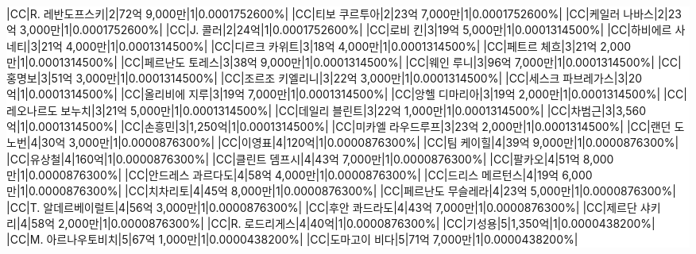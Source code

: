 |CC|R. 레반도프스키|2|72억 9,000만|1|0.0001752600%|
|CC|티보 쿠르투아|2|23억 7,000만|1|0.0001752600%|
|CC|케일러 나바스|2|23억 3,000만|1|0.0001752600%|
|CC|J. 콜러|2|24억|1|0.0001752600%|
|CC|로비 킨|3|19억 5,000만|1|0.0001314500%|
|CC|하비에르 사네티|3|21억 4,000만|1|0.0001314500%|
|CC|디르크 카위트|3|18억 4,000만|1|0.0001314500%|
|CC|페트르 체흐|3|21억 2,000만|1|0.0001314500%|
|CC|페르난도 토레스|3|38억 9,000만|1|0.0001314500%|
|CC|웨인 루니|3|96억 7,000만|1|0.0001314500%|
|CC|홍명보|3|51억 3,000만|1|0.0001314500%|
|CC|조르조 키엘리니|3|22억 3,000만|1|0.0001314500%|
|CC|세스크 파브레가스|3|20억|1|0.0001314500%|
|CC|올리비에 지루|3|19억 7,000만|1|0.0001314500%|
|CC|앙헬 디마리아|3|19억 2,000만|1|0.0001314500%|
|CC|레오나르도 보누치|3|21억 5,000만|1|0.0001314500%|
|CC|데일리 블린트|3|22억 1,000만|1|0.0001314500%|
|CC|차범근|3|3,560억|1|0.0001314500%|
|CC|손흥민|3|1,250억|1|0.0001314500%|
|CC|미카엘 라우드루프|3|23억 2,000만|1|0.0001314500%|
|CC|랜던 도노번|4|30억 3,000만|1|0.0000876300%|
|CC|이영표|4|120억|1|0.0000876300%|
|CC|팀 케이힐|4|39억 9,000만|1|0.0000876300%|
|CC|유상철|4|160억|1|0.0000876300%|
|CC|클린트 뎀프시|4|43억 7,000만|1|0.0000876300%|
|CC|팔카오|4|51억 8,000만|1|0.0000876300%|
|CC|안드레스 과르다도|4|58억 4,000만|1|0.0000876300%|
|CC|드리스 메르턴스|4|19억 6,000만|1|0.0000876300%|
|CC|치차리토|4|45억 8,000만|1|0.0000876300%|
|CC|페르난도 무슬레라|4|23억 5,000만|1|0.0000876300%|
|CC|T. 알데르베이럴트|4|56억 3,000만|1|0.0000876300%|
|CC|후안 콰드라도|4|43억 7,000만|1|0.0000876300%|
|CC|제르단 샤키리|4|58억 2,000만|1|0.0000876300%|
|CC|R. 로드리게스|4|40억|1|0.0000876300%|
|CC|기성용|5|1,350억|1|0.0000438200%|
|CC|M. 아르나우토비치|5|67억 1,000만|1|0.0000438200%|
|CC|도마고이 비다|5|71억 7,000만|1|0.0000438200%|